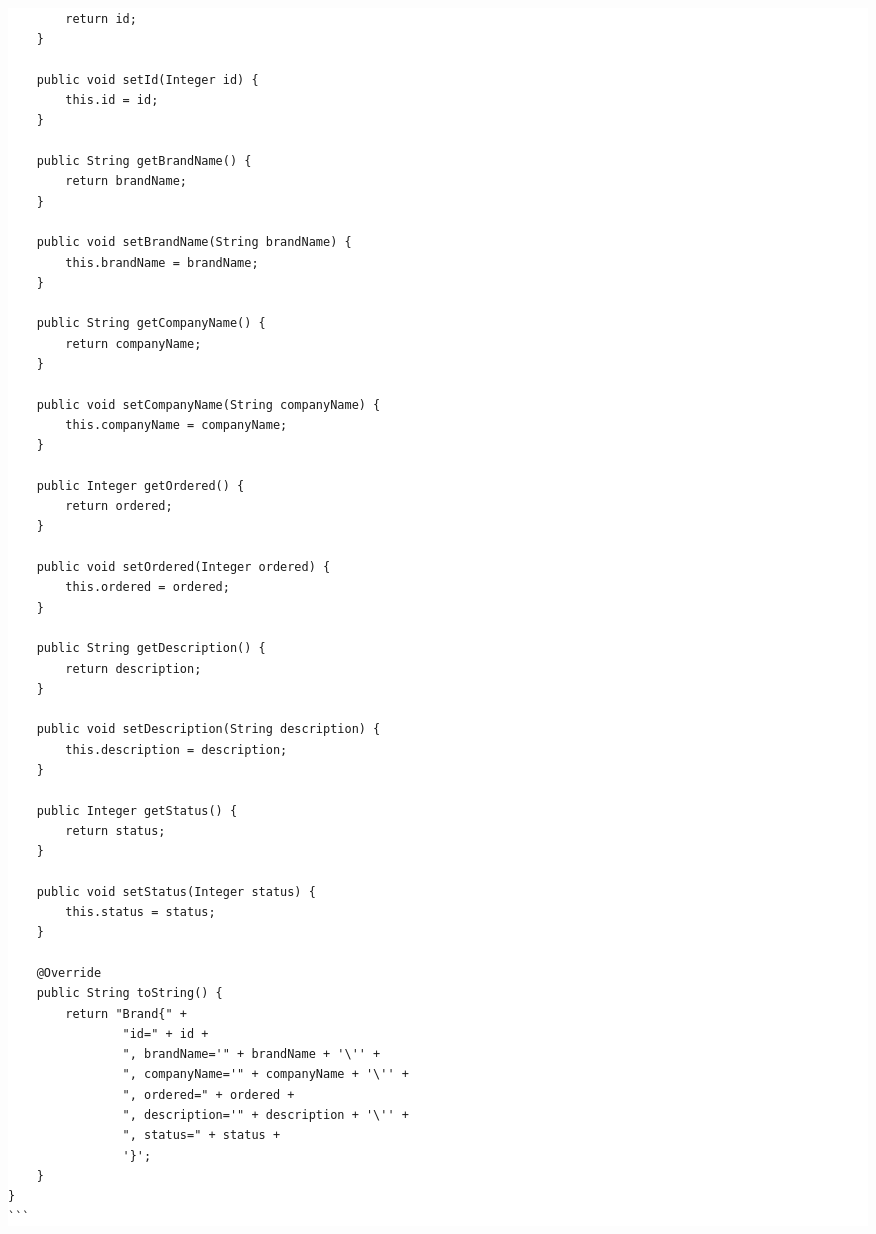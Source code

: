             return id;
        }
    ​
        public void setId(Integer id) {
            this.id = id;
        }
    ​
        public String getBrandName() {
            return brandName;
        }
    ​
        public void setBrandName(String brandName) {
            this.brandName = brandName;
        }
    ​
        public String getCompanyName() {
            return companyName;
        }
    ​
        public void setCompanyName(String companyName) {
            this.companyName = companyName;
        }
    ​
        public Integer getOrdered() {
            return ordered;
        }
    ​
        public void setOrdered(Integer ordered) {
            this.ordered = ordered;
        }
    ​
        public String getDescription() {
            return description;
        }
    ​
        public void setDescription(String description) {
            this.description = description;
        }
    ​
        public Integer getStatus() {
            return status;
        }
    ​
        public void setStatus(Integer status) {
            this.status = status;
        }
    ​
        @Override
        public String toString() {
            return "Brand{" +
                    "id=" + id +
                    ", brandName='" + brandName + '\'' +
                    ", companyName='" + companyName + '\'' +
                    ", ordered=" + ordered +
                    ", description='" + description + '\'' +
                    ", status=" + status +
                    '}';
        }
    }
    ```
    